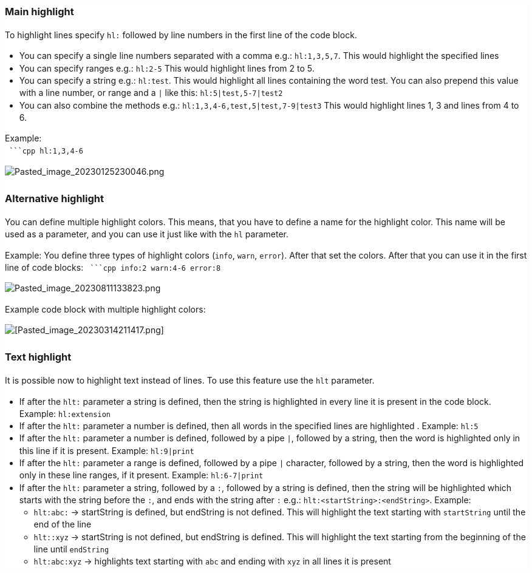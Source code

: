 ### Main highlight

To highlight lines specify `hl:` followed by line numbers in the first line of the code block. 
- You can specify a single line numbers separated with a comma e.g.: `hl:1,3,5,7`. This would highlight the specified lines
- You can specify ranges e.g.: `hl:2-5` This would highlight lines from 2 to 5. 
- You can specify a string e.g.: `hl:test`. This would highlight all lines containing the word test. You can also prepend this value with a line number, or range and a `|` like this: `hl:5|test,5-7|test2`
- You can also combine the methods e.g.: `hl:1,3,4-6,test,5|test,7-9|test3` This would highlight lines 1, 3 and lines from 4 to 6.

Example:  
` ```cpp hl:1,3,4-6`

![Pasted_image_20230125230046.png](https://raw.githubusercontent.com/mugiwara85/CodeblockCustomizer/HEAD/attachments/Pasted_image_20230125230046.png)

### Alternative highlight

You can define multiple highlight colors. This means, that you have to define a name for the highlight color. This name will be used as a parameter, and you can use it just like with the `hl` parameter. 

Example: 
You define three types of highlight colors (`info`, `warn`, `error`). After that set the colors. After that you can use it in the first line of code blocks:
` ```cpp info:2 warn:4-6 error:8`

![Pasted_image_20230811133823.png](https://raw.githubusercontent.com/mugiwara85/CodeblockCustomizer/HEAD/attachments/Pasted_image_20230811133823.png)

Example code block with multiple highlight colors:

![[Pasted_image_20230314211417.png]](attachments/Pasted_image_20230314211417.png)

### Text highlight

It is possible now to highlight text instead of lines. To use this feature use the `hlt` parameter. 
* If after the `hlt:` parameter a string is defined, then the string is highlighted in every line it is present in the code block. Example: `hl:extension`
* If after the `hlt:` parameter a number is defined, then all words in the specified lines are highlighted . Example: `hl:5`
* If after the `hlt:` parameter a number is defined, followed by a pipe `|`, followed by a string, then the word is highlighted only in this line if it is present. Example: `hl:9|print`
* If after the `hlt:` parameter a range is defined, followed by a pipe `|` character, followed by a string, then the word is highlighted only in these line ranges, if it present. Example: `hl:6-7|print`
* If after the `hlt:` parameter a string, followed by a `:`, followed by a string is defined, then the string will be highlighted which starts with the string before the `:`, and ends with the string after `:` e.g.: `hlt:<startString>:<endString>`. Example: 
    * `hlt:abc:` -> startString is defined, but endString is not defined. This will highlight the text starting with `startString` until the end of the line
    * `hlt::xyz` -> startString is not defined, but endString is defined. This will highlight the text starting from the beginning of the line until `endString` 
    * `hlt:abc:xyz` -> highlights text starting with `abc` and ending with `xyz` in all lines it is present
